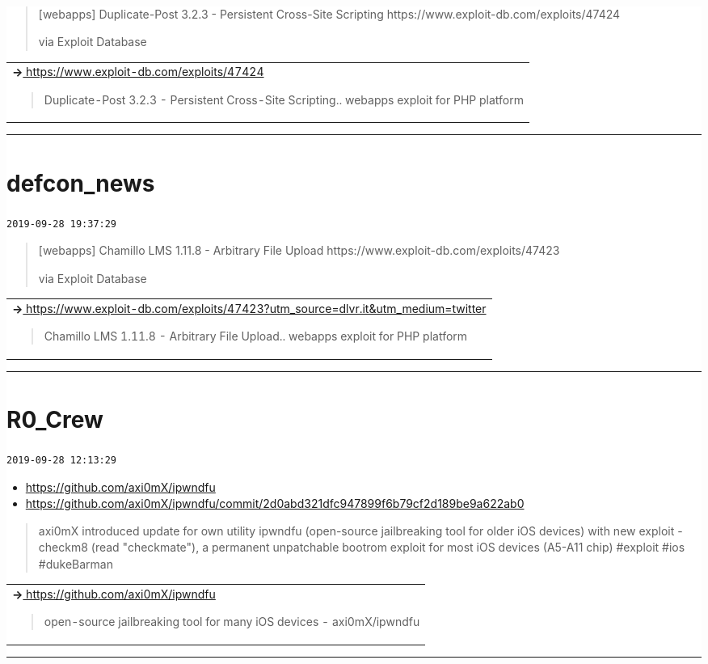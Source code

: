 <blockquote>
[webapps] Duplicate-Post 3.2.3 - Persistent Cross-Site Scripting
https://www.exploit-db.com/exploits/47424

via Exploit Database
</blockquote>

<table><tr><td><b>→</b><a href="https://www.exploit-db.com/exploits/47424">
https://www.exploit-db.com/exploits/47424
</a>
<blockquote>
Duplicate-Post 3.2.3 - Persistent Cross-Site Scripting.. webapps exploit for PHP platform
</blockquote>
</td></tr></table>

---

# defcon_news
`2019-09-28 19:37:29`

<blockquote>
[webapps] Chamillo LMS 1.11.8 - Arbitrary File Upload
https://www.exploit-db.com/exploits/47423

via Exploit Database
</blockquote>

<table><tr><td><b>→</b><a href="https://www.exploit-db.com/exploits/47423?utm_source=dlvr.it&utm_medium=twitter">
https://www.exploit-db.com/exploits/47423?utm_source=dlvr.it&utm_medium=twitter
</a>
<blockquote>
Chamillo LMS 1.11.8 - Arbitrary File Upload.. webapps exploit for PHP platform
</blockquote>
</td></tr></table>

---

# R0_Crew
`2019-09-28 12:13:29`

* https://github.com/axi0mX/ipwndfu
* https://github.com/axi0mX/ipwndfu/commit/2d0abd321dfc947899f6b79cf2d189be9a622ab0

<blockquote>
axi0mX introduced update for own utility ipwndfu (open-source jailbreaking tool for older iOS devices) with new exploit - checkm8 (read &quot;checkmate&quot;), a permanent unpatchable bootrom exploit for most iOS devices (A5-A11 chip) &#35;exploit &#35;ios &#35;dukeBarman
</blockquote>

<table><tr><td><b>→</b><a href="https://github.com/axi0mX/ipwndfu">
https://github.com/axi0mX/ipwndfu
</a>
<blockquote>
open-source jailbreaking tool for many iOS devices - axi0mX/ipwndfu
</blockquote>
</td></tr></table>

---